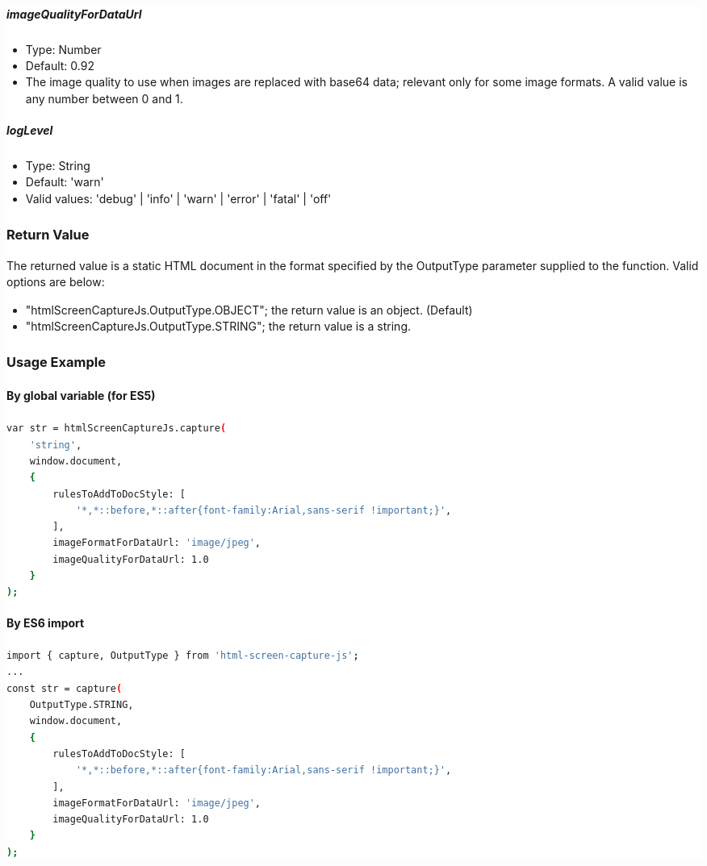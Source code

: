 ##### imageQualityForDataUrl

- Type: Number
- Default: 0.92
- The image quality to use when images are replaced with base64 data; relevant only for some image formats.
  A valid value is any number between 0 and 1. 

##### logLevel

- Type: String
- Default: 'warn'
- Valid values: 'debug' | 'info' | 'warn' | 'error' | 'fatal' | 'off' 

### Return Value

The returned value is a static HTML document in the format specified by the OutputType
parameter supplied to the function. Valid options are below:
- "htmlScreenCaptureJs.OutputType.OBJECT"; the return value is an object. (Default)
- "htmlScreenCaptureJs.OutputType.STRING"; the return value is a string.

### Usage Example

#### By global variable (for ES5)

```sh
var str = htmlScreenCaptureJs.capture(
    'string',
    window.document,
    {
        rulesToAddToDocStyle: [
            '*,*::before,*::after{font-family:Arial,sans-serif !important;}',
        ],
        imageFormatForDataUrl: 'image/jpeg',
        imageQualityForDataUrl: 1.0
    }
);
```

#### By ES6 import

```sh
import { capture, OutputType } from 'html-screen-capture-js';
...
const str = capture(
    OutputType.STRING,
    window.document,
    {
        rulesToAddToDocStyle: [
            '*,*::before,*::after{font-family:Arial,sans-serif !important;}',
        ],
        imageFormatForDataUrl: 'image/jpeg',
        imageQualityForDataUrl: 1.0
    }
);
```
